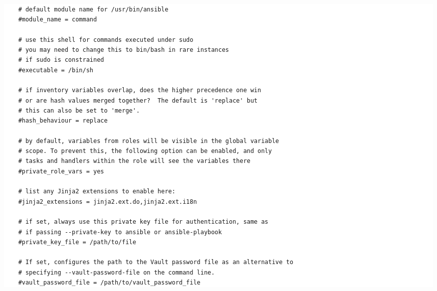         # default module name for /usr/bin/ansible
        #module_name = command

        # use this shell for commands executed under sudo
        # you may need to change this to bin/bash in rare instances
        # if sudo is constrained
        #executable = /bin/sh

        # if inventory variables overlap, does the higher precedence one win
        # or are hash values merged together?  The default is 'replace' but
        # this can also be set to 'merge'.
        #hash_behaviour = replace

        # by default, variables from roles will be visible in the global variable
        # scope. To prevent this, the following option can be enabled, and only
        # tasks and handlers within the role will see the variables there
        #private_role_vars = yes

        # list any Jinja2 extensions to enable here:
        #jinja2_extensions = jinja2.ext.do,jinja2.ext.i18n

        # if set, always use this private key file for authentication, same as
        # if passing --private-key to ansible or ansible-playbook
        #private_key_file = /path/to/file

        # If set, configures the path to the Vault password file as an alternative to
        # specifying --vault-password-file on the command line.
        #vault_password_file = /path/to/vault_password_file
